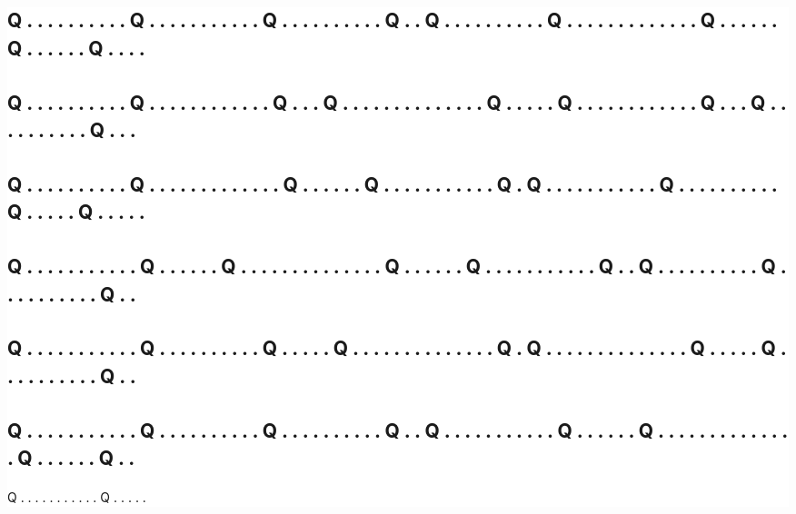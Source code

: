 Q . . . . . . . .
. . Q . . . . . .
. . . . . Q . . .
. . . . . . . Q .
. Q . . . . . . .
. . . Q . . . . .
. . . . . . . . Q
. . . . . . Q . .
. . . . Q . . . .
-----------------------------
Q . . . . . . . .
. . Q . . . . . .
. . . . . . Q . .
. Q . . . . . . .
. . . . . . . Q .
. . . . Q . . . .
. . . . . . . . Q
. . . Q . . . . .
. . . . . Q . . .
-----------------------------
Q . . . . . . . .
. . Q . . . . . .
. . . . . . . Q .
. . . . . Q . . .
. . . . . . . . Q
. Q . . . . . . .
. . . . Q . . . .
. . . . . . Q . .
. . . Q . . . . .
-----------------------------
Q . . . . . . . .
. . . Q . . . . .
. Q . . . . . . .
. . . . . . . Q .
. . . . . Q . . .
. . . . . . . . Q
. . Q . . . . . .
. . . . Q . . . .
. . . . . . Q . .
-----------------------------
Q . . . . . . . .
. . . Q . . . . .
. . . . . Q . . .
. . Q . . . . . .
. . . . . . . . Q
. Q . . . . . . .
. . . . . . . Q .
. . . . Q . . . .
. . . . . . Q . .
-----------------------------
Q . . . . . . . .
. . . Q . . . . .
. . . . . Q . . .
. . . . . . . Q .
. Q . . . . . . .
. . . . Q . . . .
. . Q . . . . . .
. . . . . . . . Q
. . . . . . Q . .
-----------------------------
Q . . . . . . . .
. . . Q . . . . .